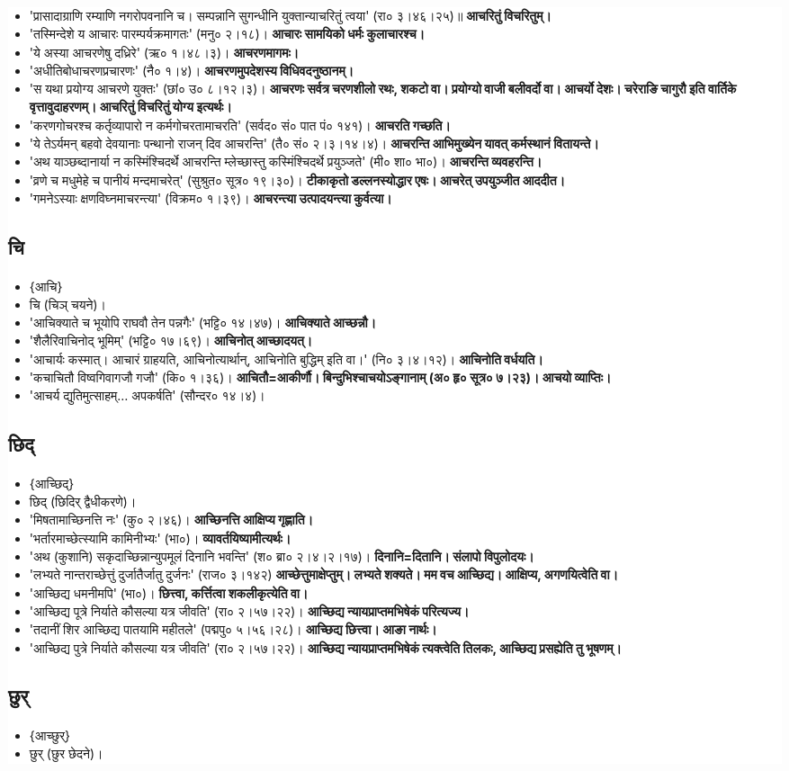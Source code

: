 - 'प्रासादाग्राणि रम्याणि नगरोपवनानि च। सम्पन्नानि सुगन्धीनि युक्तान्याचरितुं त्वया' (रा० ३।४६।२५)॥ **आचरितुं विचरितुम्।**
- 'तस्मिन्देशे य आचारः पारम्पर्यक्रमागतः' (मनु० २।१८)। **आचारः सामयिको धर्मः कुलाचारश्च।**
- 'ये अस्या आचरणेषु दध्रिरे' (ऋ० १।४८।३)। **आचरणमागमः।**
- 'अधीतिबोधाचरणप्रचारणः' (नै० १।४)। **आचरणमुपदेशस्य विधिवदनुष्ठानम्।**
- 'स यथा प्रयोग्य आचरणे युक्तः' (छां० उ० ८।१२।३)। **आचरणः सर्वत्र चरणशीलो रथः, शकटो वा। प्रयोग्यो वाजी बलीवर्दो वा। आचर्यो देशः। चरेराङि चागुरौ इति वार्तिके वृत्तावुदाहरणम्। आचरितुं विचरितुं योग्य इत्यर्थः।**
- 'करणगोचरश्च कर्तृव्यापारो न कर्मगोचरतामाचरति' (सर्वद० सं० पात पं० १४१)। **आचरति गच्छति।**
- 'ये तेऽर्यमन् बहवो देवयानाः पन्थानो राजन् दिव आचरन्ति' (तै० सं० २।३।१४।४)। **आचरन्ति आभिमुख्येन यावत् कर्मस्थानं वितायन्ते।**
- 'अथ याञ्छब्दानार्या न कस्मिंश्चिदर्थे आचरन्ति म्लेच्छास्तु कस्मिंश्चिदर्थे प्रयुञ्जते' (मी० शा० भा०)। **आचरन्ति व्यवहरन्ति।**
- 'व्रणे च मधुमेहे च पानीयं मन्दमाचरेत्' (सुश्रुत० सूत्र० १९।३०)। **टीकाकृतो डल्लनस्योद्धार एषः। आचरेत् उपयुञ्जीत आददीत।**
- 'गमनेऽस्याः क्षणविघ्नमाचरन्त्या' (विक्रम० १।३९)। **आचरन्त्या उत्पादयन्त्या कुर्वत्या।**

## चि
- {आचि}
- चि (चिञ् चयने)।
- 'आचिक्याते च भूयोपि राघवौ तेन पन्नगैः' (भट्टि० १४।४७)। **आचिक्याते आच्छन्नौ।**
- 'शैलैरिवाचिनोद् भूमिम्' (भट्टि० १७।६९)। **आचिनोत् आच्छादयत्।**
- 'आचार्यः कस्मात्। आचारं ग्राहयति, आचिनोत्यार्थान्, आचिनोति बुद्धिम् इति वा।' (नि० ३।४।१२)। **आचिनोति वर्धयति।**
- 'कचाचितौ विष्वगिवागजौ गजौ' (कि० १।३६)। **आचितौ=आकीर्णौ। बिन्दुभिश्चाचयोऽङ्गानाम् (अ० हृ० सूत्र० ७।२३)। आचयो व्याप्तिः।**
- 'आचर्य द्युतिमुत्साहम्… अपकर्षति' (सौन्दर० १४।४)।

## छिद्
- {आच्छिद्}
- छिद् (छिदिर् द्वैधीकरणे)।
- 'मिषतामाच्छिनत्ति नः' (कु० २।४६)। **आच्छिनत्ति आक्षिप्य गृह्णाति।**
- 'भर्तारमाच्छेत्स्यामि कामिनीभ्यः' (भा०)। **व्यावर्तयिष्यामीत्यर्थः।**
- 'अथ (कुशानि) सकृदाच्छिन्नान्युपमूलं दिनानि भवन्ति' (श० ब्रा० २।४।२।१७)। **दिनानि=दितानि। संलापो विपुलोदयः।**
- 'लभ्यते नान्तराच्छेत्तुं दुर्जातैर्जातु दुर्जनः' (राज० ३।१४२) **आच्छेत्तुमाक्षेप्तुम्। लभ्यते शक्यते। मम वच आच्छिद्य। आक्षिप्य, अगणयित्वेति वा।**
- 'आच्छिद्य धमनीमपि' (भा०)। **छित्त्वा, कर्त्तित्वा शकलीकृत्येति वा।**
- 'आच्छिद्य पूत्रे निर्याते कौसल्या यत्र जीवति' (रा० २।५७।२२)। **आच्छिद्य न्यायप्राप्तमभिषेकं परित्यज्य।**
- 'तदानीं शिर आच्छिद्य पातयामि महीतले' (पद्मपु० ५।५६।२८)। **आच्छिद्य छित्त्वा। आङा नार्थः।**
- 'आच्छिद्य पुत्रे निर्याते कौसल्या यत्र जीवति' (रा० २।५७।२२)। **आच्छिद्य न्यायप्राप्तमभिषेकं त्यक्त्वेति तिलकः, आच्छिद्य प्रसह्येति तु भूषणम्।**

## छुर्
- {आच्छुर्}
- छुर् (छुर छेदने)।
